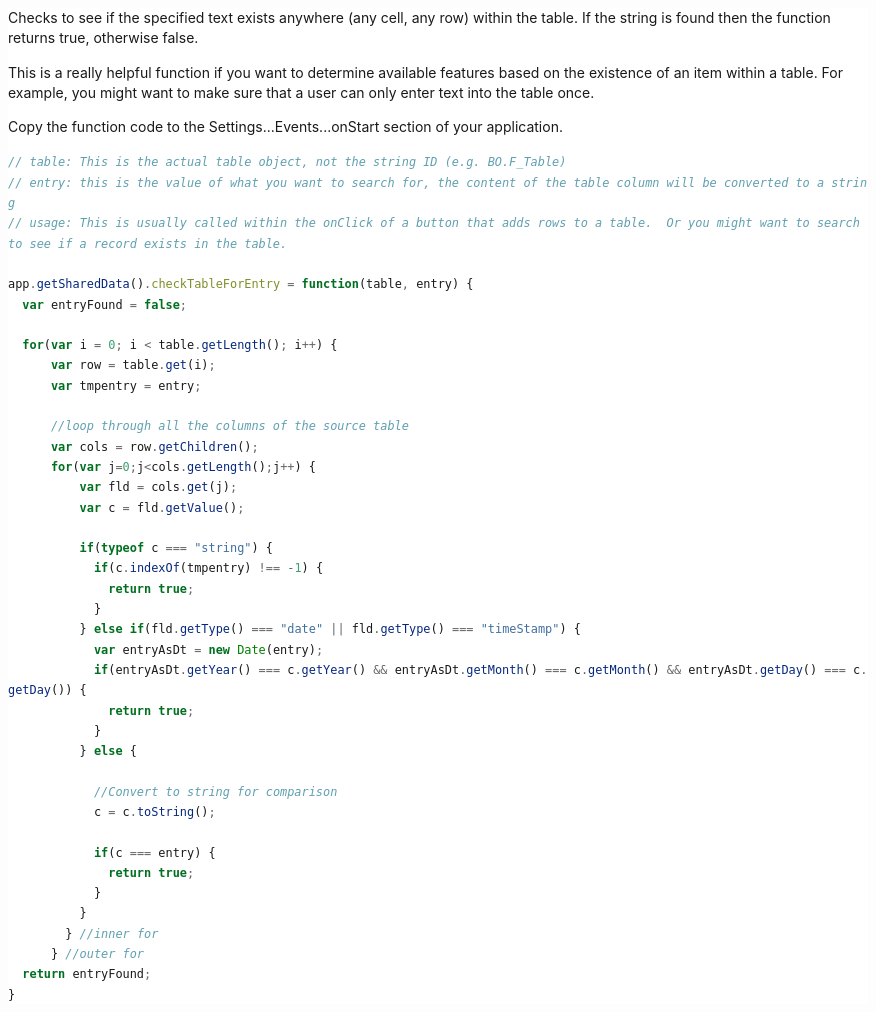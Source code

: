 Checks to see if the specified text exists anywhere (any cell, any row) within the table. If the string is found then the function returns true, otherwise false.

This is a really helpful function if you want to determine available features based on the existence of an item within a table.  For example, you might want to make sure that a user can only enter text into the table once.

Copy the function code to the Settings...Events...onStart section of your application.

```javascript
// table: This is the actual table object, not the string ID (e.g. BO.F_Table)
// entry: this is the value of what you want to search for, the content of the table column will be converted to a string
// usage: This is usually called within the onClick of a button that adds rows to a table.  Or you might want to search to see if a record exists in the table.
 
app.getSharedData().checkTableForEntry = function(table, entry) {
  var entryFound = false;
 
  for(var i = 0; i < table.getLength(); i++) {
      var row = table.get(i);
      var tmpentry = entry;
 
      //loop through all the columns of the source table
      var cols = row.getChildren();
      for(var j=0;j<cols.getLength();j++) {
          var fld = cols.get(j);
          var c = fld.getValue();
   
          if(typeof c === "string") {
            if(c.indexOf(tmpentry) !== -1) {
              return true;
            }
          } else if(fld.getType() === "date" || fld.getType() === "timeStamp") {
            var entryAsDt = new Date(entry);
            if(entryAsDt.getYear() === c.getYear() && entryAsDt.getMonth() === c.getMonth() && entryAsDt.getDay() === c.getDay()) {
              return true;
            }   
          } else {
 
            //Convert to string for comparison            
            c = c.toString();           
 
            if(c === entry) {
              return true;
            }
          }
        } //inner for
      } //outer for
  return entryFound;
}
```
